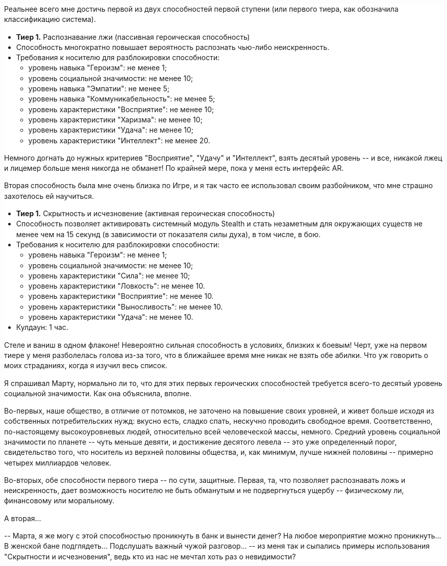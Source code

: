 Реальнее всего мне достичь первой из двух способностей первой ступени (или первого тиера, как обозначила классификацию система).

- **Тиер 1.** Распознавание лжи (пассивная героическая способность)
- Способность многократно повышает вероятность распознать чью-либо неискренность.
- Требования к носителю для разблокировки способности:
    - уровень навыка "Героизм": не менее 1;
    - уровень социальной значимости: не менее 10;
    - уровень навыка "Эмпатии": не менее 5;
    - уровень навыка "Коммуникабельность": не менее 5;
    - уровень характеристики "Восприятие": не менее 10;
    - уровень характеристики "Харизма": не менее 10;
    - уровень характеристики "Удача": не менее 10;
    - уровень характеристики "Интеллект": не менее 20.

Немного догнать до нужных критериев "Восприятие", "Удачу" и "Интеллект", взять десятый уровень -- и все, никакой лжец и лицемер больше меня никогда не обманет! По крайней мере, пока у меня есть интерфейс AR.

Вторая способность была мне очень близка по Игре, и я так часто ее использовал своим разбойником, что мне страшно захотелось ей научиться.

- **Тиер 1.** Скрытность и исчезновение (активная героическая способность)
- Способность позволяет активировать системный модуль Stealth и стать незаметным для окружающих существ не менее чем на 15 секунд (в зависимости от показателя силы духа), в том числе, в бою.
- Требования к носителю для разблокировки способности:
    - уровень навыка "Героизм": не менее 1;
    - уровень социальной значимости: не менее 10;
    - уровень характеристики "Сила": не менее 10;
    - уровень характеристики "Ловкость": не менее 10.
    - уровень характеристики "Восприятие": не менее 10.
    - уровень характеристики "Выносливость": не менее 10.
    - уровень характеристики "Удача": не менее 10.
- Кулдаун: 1 час.

Стеле и ваниш в одном флаконе! Невероятно сильная способность в условиях, близких к боевым! Черт, уже на первом тиере у меня разболелась голова из-за того, что в ближайшее время мне никак не взять обе абилки. Что уж говорить о моих страданиях, когда я изучил весь список.

Я спрашивал Марту, нормально ли то, что для этих первых героических способностей требуется всего-то десятый уровень социальной значимости. Как она объяснила, вполне.

Во-первых, наше общество, в отличие от потомков, не заточено на повышение своих уровней, и живет больше исходя из собственных потребительских нужд: вкусно есть, сладко спать, нескучно проводить свободное время. Соответственно, по-настоящему высокоуровневых людей, относительно всей человеческой массы, немного. Средний уровень социальной значимости по планете -- чуть меньше девяти, и достижение десятого левела -- это уже определенный порог, свидетельство того, что носитель из верхней половины общества, и, как минимум, лучше нижней половины -- примерно четырех миллиардов человек.

Во-вторых, обе способности первого тиера -- по сути, защитные. Первая, та, что позволяет распознавать ложь и неискренность, дает возможность носителю не быть обманутым и не подвергнуться ущербу -- физическому ли, финансовому или моральному.

А вторая...

-- Марта, я же могу с этой способностью проникнуть в банк и вынести денег? На любое мероприятие можно проникнуть... В женской бане подглядеть... Подслушать важный чужой разговор... -- из меня так и сыпались примеры использования "Скрытности и исчезновения", ведь кто из нас не мечтал хоть раз о невидимости?
